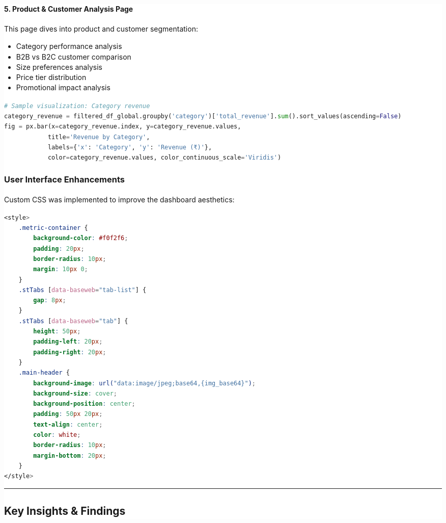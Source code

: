 #### 5. Product & Customer Analysis Page
This page dives into product and customer segmentation:
- Category performance analysis
- B2B vs B2C customer comparison
- Size preferences analysis
- Price tier distribution
- Promotional impact analysis

```python
# Sample visualization: Category revenue
category_revenue = filtered_df_global.groupby('category')['total_revenue'].sum().sort_values(ascending=False)
fig = px.bar(x=category_revenue.index, y=category_revenue.values,
            title='Revenue by Category',
            labels={'x': 'Category', 'y': 'Revenue (₹)'},
            color=category_revenue.values, color_continuous_scale='Viridis')
```

### User Interface Enhancements
Custom CSS was implemented to improve the dashboard aesthetics:
```css
<style>
    .metric-container {
        background-color: #f0f2f6;
        padding: 20px;
        border-radius: 10px;
        margin: 10px 0;
    }
    .stTabs [data-baseweb="tab-list"] {
        gap: 8px;
    }
    .stTabs [data-baseweb="tab"] {
        height: 50px;
        padding-left: 20px;
        padding-right: 20px;
    }
    .main-header {
        background-image: url("data:image/jpeg;base64,{img_base64}");
        background-size: cover;
        background-position: center;
        padding: 50px 20px;
        text-align: center;
        color: white;
        border-radius: 10px;
        margin-bottom: 20px;
    }
</style>
```

---

## Key Insights & Findings
